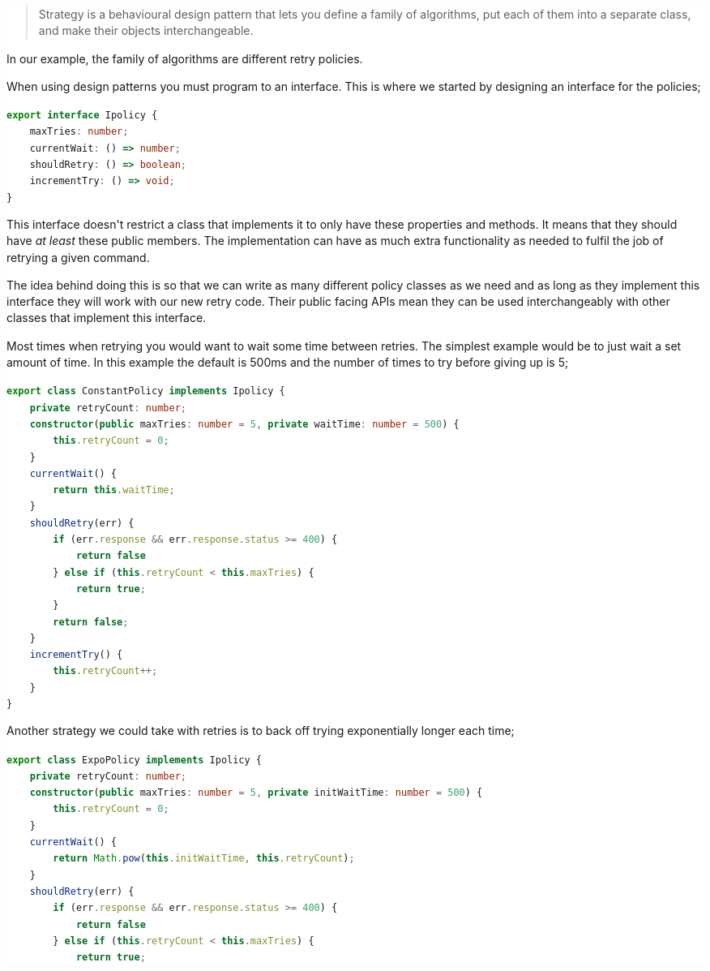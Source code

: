 > Strategy is a behavioural design pattern that lets you define a family of algorithms, put each of them into a separate class, and make their objects interchangeable.
>

In our example, the family of algorithms are different retry policies. 

When using design patterns you must program to an interface. This is where we started by designing an interface for the policies;

```typescript
export interface Ipolicy {
    maxTries: number;
    currentWait: () => number;
    shouldRetry: () => boolean;
    incrementTry: () => void;
}
```

This interface doesn't restrict a class that implements it to only have these properties and methods. It means that they should have *at least* these public members. The implementation can have as much extra functionality as needed to fulfil the job of retrying a given command.

The idea behind doing this is so that we can write as many different policy classes as we need and as long as they implement this interface they will work with our new retry code. Their public facing APIs mean they can be used interchangeably with other classes that implement this interface.

Most times when retrying you would want to wait some time between retries. The simplest example would be to just wait a set amount of time. In this example the default is 500ms and the number of times to try before giving up is 5;

```typescript
export class ConstantPolicy implements Ipolicy {
    private retryCount: number;
    constructor(public maxTries: number = 5, private waitTime: number = 500) {
        this.retryCount = 0;
    }
    currentWait() {
        return this.waitTime;
    }
    shouldRetry(err) {
        if (err.response && err.response.status >= 400) {
            return false
        } else if (this.retryCount < this.maxTries) {
            return true;
        } 
        return false;
    }
    incrementTry() {
        this.retryCount++;
    }
}
```

Another strategy we could take with retries is to back off trying exponentially longer each time;

```typescript
export class ExpoPolicy implements Ipolicy {
    private retryCount: number;
    constructor(public maxTries: number = 5, private initWaitTime: number = 500) {
        this.retryCount = 0;
    }
    currentWait() {
        return Math.pow(this.initWaitTime, this.retryCount);
    }
    shouldRetry(err) {
        if (err.response && err.response.status >= 400) {
            return false
        } else if (this.retryCount < this.maxTries) {
            return true;
```